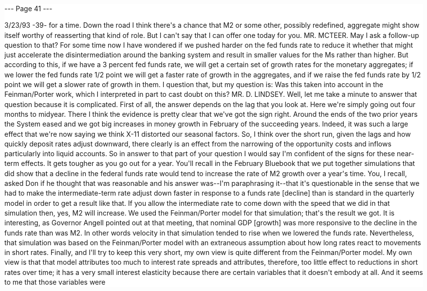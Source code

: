 --- Page 41 ---

3/23/93 -39-
for a time. Down the road I think there's a chance that M2 or some
other, possibly redefined, aggregate might show itself worthy of
reasserting that kind of role. But I can't say that I can offer one
today for you.
MR. MCTEER. May I ask a follow-up question to that? For
some time now I have wondered if we pushed harder on the fed funds
rate to reduce it whether that might just accelerate the
disintermediation around the banking system and result in smaller
values for the Ms rather than higher. But according to this, if we
have a 3 percent fed funds rate, we will get a certain set of growth
rates for the monetary aggregates; if we lower the fed funds rate 1/2
point we will get a faster rate of growth in the aggregates, and if we
raise the fed funds rate by 1/2 point we will get a slower rate of
growth in them. I question that, but my question is: Was this taken
into account in the Feinman/Porter work, which I interpreted in part
to cast doubt on this?
MR. D. LINDSEY. Well, let me take a minute to answer that
question because it is complicated. First of all, the answer depends
on the lag that you look at. Here we're simply going out four months
to midyear. There I think the evidence is pretty clear that we've got
the sign right. Around the ends of the two prior years the System
eased and we got big increases in money growth in February of the
succeeding years. Indeed, it was such a large effect that we're now
saying we think X-11 distorted our seasonal factors. So, I think over
the short run, given the lags and how quickly deposit rates adjust
downward, there clearly is an effect from the narrowing of the
opportunity costs and inflows particularly into liquid accounts. So
in answer to that part of your question I would say I'm confident of
the signs for these near-term effects. It gets tougher as you go out
for a year. You'll recall in the February Bluebook that we put
together simulations that did show that a decline in the federal funds
rate would tend to increase the rate of M2 growth over a year's time.
You, I recall, asked Don if he thought that was reasonable and his
answer was--I'm paraphrasing it--that it's questionable in the sense
that we had to make the intermediate-term rate adjust down faster in
response to a funds rate [decline] than is standard in the quarterly
model in order to get a result like that. If you allow the
intermediate rate to come down with the speed that we did in that
simulation then, yes, M2 will increase. We used the Feinman/Porter
model for that simulation; that's the result we got. It is
interesting, as Governor Angell pointed out at that meeting, that
nominal GDP [growth] was more responsive to the decline in the funds
rate than was M2. In other words velocity in that simulation tended
to rise when we lowered the funds rate. Nevertheless, that simulation
was based on the Feinman/Porter model with an extraneous assumption
about how long rates react to movements in short rates. Finally, and
I'll try to keep this very short, my own view is quite different from
the Feinman/Porter model. My own view is that that model attributes
too much to interest rate spreads and attributes, therefore, too
little effect to reductions in short rates over time; it has a very
small interest elasticity because there are certain variables that it
doesn't embody at all. And it seems to me that those variables were
